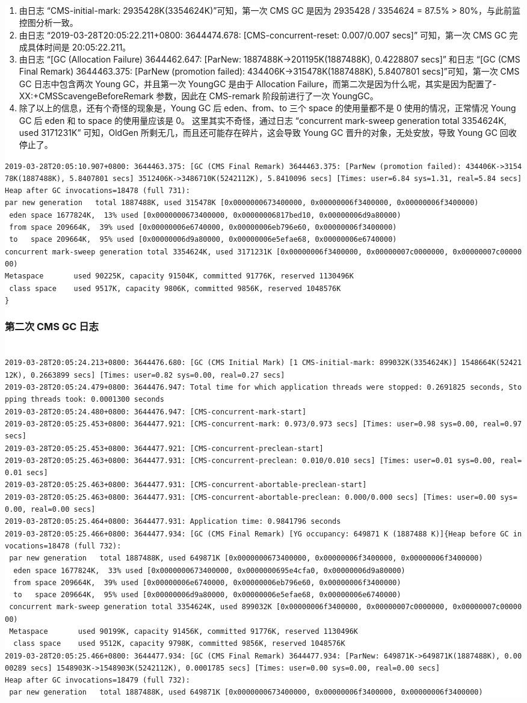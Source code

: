 1. 由日志 “CMS-initial-mark: 2935428K(3354624K)”可知，第一次 CMS GC 是因为 2935428 / 3354624 = 87.5% > 80%，与此前监控图分析一致。
2. 由日志 “2019-03-28T20:05:22.211+0800: 3644474.678: [CMS-concurrent-reset: 0.007/0.007 secs]” 可知，第一次 CMS GC 完成具体时间是 20:05:22.211。
3. 由日志 “[GC (Allocation Failure) 3644462.647: [ParNew: 1887488K->201195K(1887488K), 0.4228807 secs]” 和日志 “[GC (CMS Final Remark) 3644463.375: [ParNew (promotion failed): 434406K->315478K(1887488K), 5.8407801 secs]”可知，第一次 CMS GC 日志中包含两次 Young GC，并且第一次 YoungGC 是由于 Allocation Failure，而第二次是因为什么呢，其实是因为配置了-XX:+CMSScavengeBeforeRemark 参数，因此在 CMS-remark 阶段前进行了一次 YoungGC。
4. 除了以上的信息，还有个奇怪的现象是，Young GC 后 eden、from、to 三个 space 的使用量都不是 0 使用的情况，正常情况 Young GC 后 eden 和 to space 的使用量应该是 0。 
   这里其实不奇怪，通过日志 “concurrent mark-sweep generation total 3354624K, used 3171231K” 可知，OldGen 所剩无几，而且还可能存在碎片，这会导致 Young GC 晋升的对象，无处安放，导致 Young GC 回收停止了。

 ```
 2019-03-28T20:05:10.907+0800: 3644463.375: [GC (CMS Final Remark) 3644463.375: [ParNew (promotion failed): 434406K->315478K(1887488K), 5.8407801 secs] 3512406K->3486710K(5242112K), 5.8410096 secs] [Times: user=6.84 sys=1.31, real=5.84 secs]
Heap after GC invocations=18478 (full 731):
 par new generation   total 1887488K, used 315478K [0x0000000673400000, 0x00000006f3400000, 0x00000006f3400000)
  eden space 1677824K,  13% used [0x0000000673400000, 0x00000006817bed10, 0x00000006d9a80000)
  from space 209664K,  39% used [0x00000006e6740000, 0x00000006eb796e60, 0x00000006f3400000)
  to   space 209664K,  95% used [0x00000006d9a80000, 0x00000006e5efae68, 0x00000006e6740000)
 concurrent mark-sweep generation total 3354624K, used 3171231K [0x00000006f3400000, 0x00000007c0000000, 0x00000007c0000000)
 Metaspace       used 90225K, capacity 91504K, committed 91776K, reserved 1130496K
  class space    used 9517K, capacity 9806K, committed 9856K, reserved 1048576K
}
 ```

### 第二次 CMS GC 日志
```

2019-03-28T20:05:24.213+0800: 3644476.680: [GC (CMS Initial Mark) [1 CMS-initial-mark: 899032K(3354624K)] 1548664K(5242112K), 0.2663899 secs] [Times: user=0.82 sys=0.00, real=0.27 secs]
2019-03-28T20:05:24.479+0800: 3644476.947: Total time for which application threads were stopped: 0.2691825 seconds, Stopping threads took: 0.0001300 seconds
2019-03-28T20:05:24.480+0800: 3644476.947: [CMS-concurrent-mark-start]
2019-03-28T20:05:25.453+0800: 3644477.921: [CMS-concurrent-mark: 0.973/0.973 secs] [Times: user=0.98 sys=0.00, real=0.97 secs]
2019-03-28T20:05:25.453+0800: 3644477.921: [CMS-concurrent-preclean-start]
2019-03-28T20:05:25.463+0800: 3644477.931: [CMS-concurrent-preclean: 0.010/0.010 secs] [Times: user=0.01 sys=0.00, real=0.01 secs]
2019-03-28T20:05:25.463+0800: 3644477.931: [CMS-concurrent-abortable-preclean-start]
2019-03-28T20:05:25.463+0800: 3644477.931: [CMS-concurrent-abortable-preclean: 0.000/0.000 secs] [Times: user=0.00 sys=0.00, real=0.00 secs]
2019-03-28T20:05:25.464+0800: 3644477.931: Application time: 0.9841796 seconds
2019-03-28T20:05:25.466+0800: 3644477.934: [GC (CMS Final Remark) [YG occupancy: 649871 K (1887488 K)]{Heap before GC invocations=18478 (full 732):
 par new generation   total 1887488K, used 649871K [0x0000000673400000, 0x00000006f3400000, 0x00000006f3400000)
  eden space 1677824K,  33% used [0x0000000673400000, 0x0000000695e4cfa0, 0x00000006d9a80000)
  from space 209664K,  39% used [0x00000006e6740000, 0x00000006eb796e60, 0x00000006f3400000)
  to   space 209664K,  95% used [0x00000006d9a80000, 0x00000006e5efae68, 0x00000006e6740000)
 concurrent mark-sweep generation total 3354624K, used 899032K [0x00000006f3400000, 0x00000007c0000000, 0x00000007c0000000)
 Metaspace       used 90199K, capacity 91456K, committed 91776K, reserved 1130496K
  class space    used 9512K, capacity 9798K, committed 9856K, reserved 1048576K
2019-03-28T20:05:25.466+0800: 3644477.934: [GC (CMS Final Remark) 3644477.934: [ParNew: 649871K->649871K(1887488K), 0.0000289 secs] 1548903K->1548903K(5242112K), 0.0001785 secs] [Times: user=0.00 sys=0.00, real=0.00 secs]
Heap after GC invocations=18479 (full 732):
 par new generation   total 1887488K, used 649871K [0x0000000673400000, 0x00000006f3400000, 0x00000006f3400000)
```